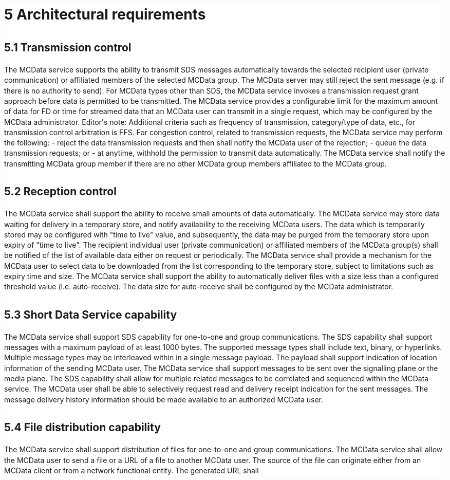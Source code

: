# 5 Architectural requirements
## 5.1 Transmission control
The MCData service supports the ability to transmit SDS messages automatically
towards the selected recipient user (private communication) or affiliated
members of the selected MCData group. The MCData server may still reject the
sent message (e.g. if there is no authority to send).
For MCData types other than SDS, the MCData service invokes a transmission
request grant approach before data is permitted to be transmitted. The MCData
service provides a configurable limit for the maximum amount of data for FD or
time for streamed data that an MCData user can transmit in a single request,
which may be configured by the MCData administrator.
Editor\'s note: Additional criteria such as frequency of transmission,
category/type of data, etc., for transmission control arbitration is FFS.
For congestion control, related to transmission requests, the MCData service
may perform the following:
\- reject the data transmission requests and then shall notify the MCData user
of the rejection;
\- queue the data transmission requests; or
\- at anytime, withhold the permission to transmit data automatically.
The MCData service shall notify the transmitting MCData group member if there
are no other MCData group members affiliated to the MCData group.
## 5.2 Reception control
The MCData service shall support the ability to receive small amounts of data
automatically. The MCData service may store data waiting for delivery in a
temporary store, and notify availability to the receiving MCData users. The
data which is temporarily stored may be configured with \"time to live\"
value, and subsequently, the data may be purged from the temporary store upon
expiry of \"time to live\".
The recipient individual user (private communication) or affiliated members of
the MCData group(s) shall be notified of the list of available data either on
request or periodically.
The MCData service shall provide a mechanism for the MCData user to select
data to be downloaded from the list corresponding to the temporary store,
subject to limitations such as expiry time and size.
The MCData service shall support the ability to automatically deliver files
with a size less than a configured threshold value (i.e. auto-receive). The
data size for auto-receive shall be configured by the MCData administrator.
## 5.3 Short Data Service capability
The MCData service shall support SDS capability for one-to-one and group
communications.
The SDS capability shall support messages with a maximum payload of at least
1000 bytes. The supported message types shall include text, binary, or
hyperlinks. Multiple message types may be interleaved within in a single
message payload. The payload shall support indication of location information
of the sending MCData user.
The MCData service shall support messages to be sent over the signalling plane
or the media plane.
The SDS capability shall allow for multiple related messages to be correlated
and sequenced within the MCData service.
The MCData user shall be able to selectively request read and delivery receipt
indication for the sent messages. The message delivery history information
should be made available to an authorized MCData user.
## 5.4 File distribution capability
The MCData service shall support distribution of files for one-to-one and
group communications.
The MCData service shall allow the MCData user to send a file or a URL of a
file to another MCData user. The source of the file can originate either from
an MCData client or from a network functional entity. The generated URL shall